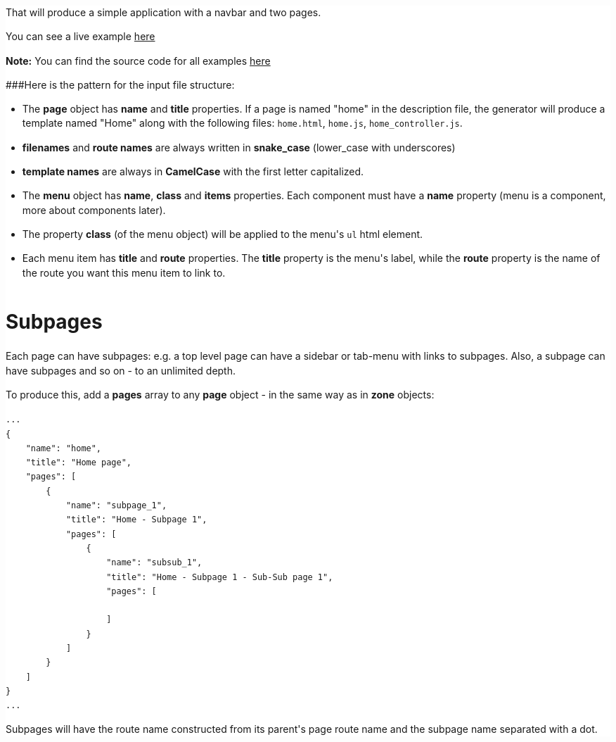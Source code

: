 That will produce a simple application with a navbar and two pages.

You can see a live example <a href="http://example-minimal.meteorfarm.com" target="_blank">here</a>

**Note:** You can find the source code for all examples <a href="https://github.com/perak/kitchen-examples" target="_blank">here</a>

###Here is the pattern for the input file structure:

* The **page** object has **name** and **title** properties. If a page is named "home" in the description file, the generator will produce a template named "Home" along with the following files: `home.html`, `home.js`, `home_controller.js`.

* **filenames** and **route names** are always written in **snake_case** (lower_case with underscores)

* **template names** are always in **CamelCase** with the first letter capitalized.

* The **menu** object has **name**, **class** and **items** properties. Each component must have a **name** property (menu is a component, more about components later).

* The property **class** (of the menu object) will be applied to the menu's `ul` html element.

* Each menu item has **title** and **route** properties. The **title** property is the menu's label, while the **route** property is the name of the route you want this menu item to link to.


Subpages
========

Each page can have subpages: e.g. a top level page can have a sidebar or tab-menu with links to subpages.
Also, a subpage can have subpages and so on - to an unlimited depth.

To produce this, add a **pages** array to any **page** object - in the same way as in **zone** objects:

```
...
{
	"name": "home",
	"title": "Home page",
	"pages": [
		{
			"name": "subpage_1",
			"title": "Home - Subpage 1",
			"pages": [
				{
					"name": "subsub_1",
					"title": "Home - Subpage 1 - Sub-Sub page 1",
					"pages": [

					]
				}
			]
		}
	]
}
...
```
Subpages will have the route name constructed from its parent's page route name and the subpage name separated with a dot.
